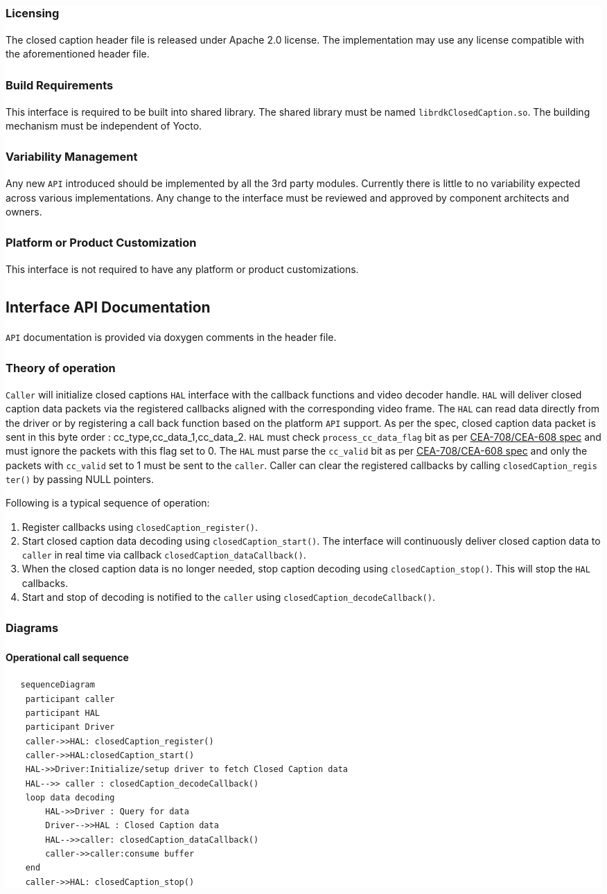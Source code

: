 ### Licensing

The closed caption header file is released under Apache 2.0 license. The implementation may use any license compatible with the aforementioned header file.

### Build Requirements

This interface is required to be built into shared library. The shared library must be named `librdkClosedCaption.so`. The building mechanism must be independent of Yocto.

### Variability Management

Any new `API` introduced should be implemented by all the 3rd party modules. Currently there is little to no variability expected across various implementations. Any change to the interface must be reviewed and approved by component architects and owners.

### Platform or Product Customization

This interface is not required to have any platform or product customizations.


## Interface API Documentation

`API` documentation is provided via doxygen comments in the header file.

### Theory of operation

`Caller` will initialize closed captions `HAL` interface with the callback functions and video decoder handle. `HAL` will deliver closed caption data packets via the registered callbacks aligned with the corresponding video frame. The `HAL` can read data directly from the driver or by registering a call back function based on the platform `API` support. As per the spec, closed caption data packet is sent in this byte order :  cc_type,cc_data_1,cc_data_2. `HAL` must check `process_cc_data_flag` bit as per [CEA-708/CEA-608 spec](#references) and must ignore the packets with this flag set to 0. The `HAL` must parse the `cc_valid` bit as per [CEA-708/CEA-608 spec](#references) and only the packets with `cc_valid` set to 1 must be sent to the `caller`. Caller can clear the registered callbacks by calling `closedCaption_register()` by passing NULL pointers.

Following is a typical sequence of operation:
1. Register callbacks using  `closedCaption_register()`.
2. Start closed caption data decoding using `closedCaption_start()`. The interface will continuously deliver closed caption data to `caller` in real time via callback `closedCaption_dataCallback()`.
4. When the closed caption data is no longer needed, stop caption decoding using `closedCaption_stop()`. This will stop the `HAL` callbacks.
5. Start and stop of decoding is notified to the `caller` using `closedCaption_decodeCallback()`.

### Diagrams

#### Operational call sequence


```mermaid
   sequenceDiagram
    participant caller
    participant HAL
    participant Driver
    caller->>HAL: closedCaption_register()
    caller->>HAL:closedCaption_start()
    HAL->>Driver:Initialize/setup driver to fetch Closed Caption data
    HAL-->> caller : closedCaption_decodeCallback()
    loop data decoding
        HAL->>Driver : Query for data
        Driver-->>HAL : Closed Caption data
        HAL-->>caller: closedCaption_dataCallback()
        caller->>caller:consume buffer
    end
    caller->>HAL: closedCaption_stop()
```